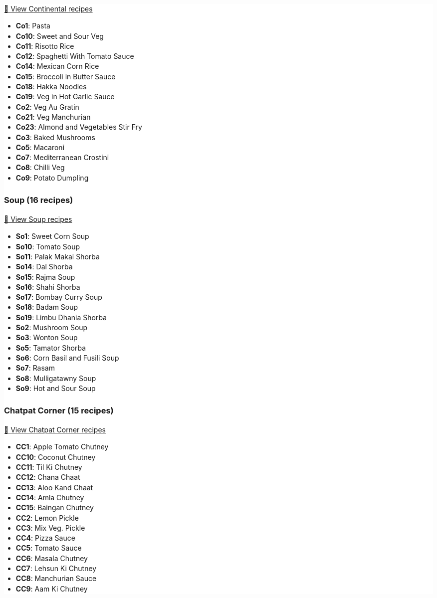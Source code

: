 [📄 View Continental recipes](blog/continental.md)

- **Co1**: Pasta
- **Co10**: Sweet and Sour Veg
- **Co11**: Risotto Rice
- **Co12**: Spaghetti With Tomato Sauce
- **Co14**: Mexican Corn Rice
- **Co15**: Broccoli in Butter Sauce
- **Co18**: Hakka Noodles
- **Co19**: Veg in Hot Garlic Sauce
- **Co2**: Veg Au Gratin
- **Co21**: Veg Manchurian
- **Co23**: Almond and Vegetables Stir Fry
- **Co3**: Baked Mushrooms
- **Co5**: Macaroni
- **Co7**: Mediterranean Crostini
- **Co8**: Chilli Veg
- **Co9**: Potato Dumpling

### Soup (16 recipes)

[📄 View Soup recipes](blog/soup.md)

- **So1**: Sweet Corn Soup
- **So10**: Tomato Soup
- **So11**: Palak Makai Shorba
- **So14**: Dal Shorba
- **So15**: Rajma Soup
- **So16**: Shahi Shorba
- **So17**: Bombay Curry Soup
- **So18**: Badam Soup
- **So19**: Limbu Dhania Shorba
- **So2**: Mushroom Soup
- **So3**: Wonton Soup
- **So5**: Tamator Shorba
- **So6**: Corn Basil and Fusili Soup
- **So7**: Rasam
- **So8**: Mulligatawny Soup
- **So9**: Hot and Sour Soup

### Chatpat Corner (15 recipes)

[📄 View Chatpat Corner recipes](blog/chatpat-corner.md)

- **CC1**: Apple Tomato Chutney
- **CC10**: Coconut Chutney
- **CC11**: Til Ki Chutney
- **CC12**: Chana Chaat
- **CC13**: Aloo Kand Chaat
- **CC14**: Amla Chutney
- **CC15**: Baingan Chutney
- **CC2**: Lemon Pickle
- **CC3**: Mix Veg. Pickle
- **CC4**: Pizza Sauce
- **CC5**: Tomato Sauce
- **CC6**: Masala Chutney
- **CC7**: Lehsun Ki Chutney
- **CC8**: Manchurian Sauce
- **CC9**: Aam Ki Chutney
